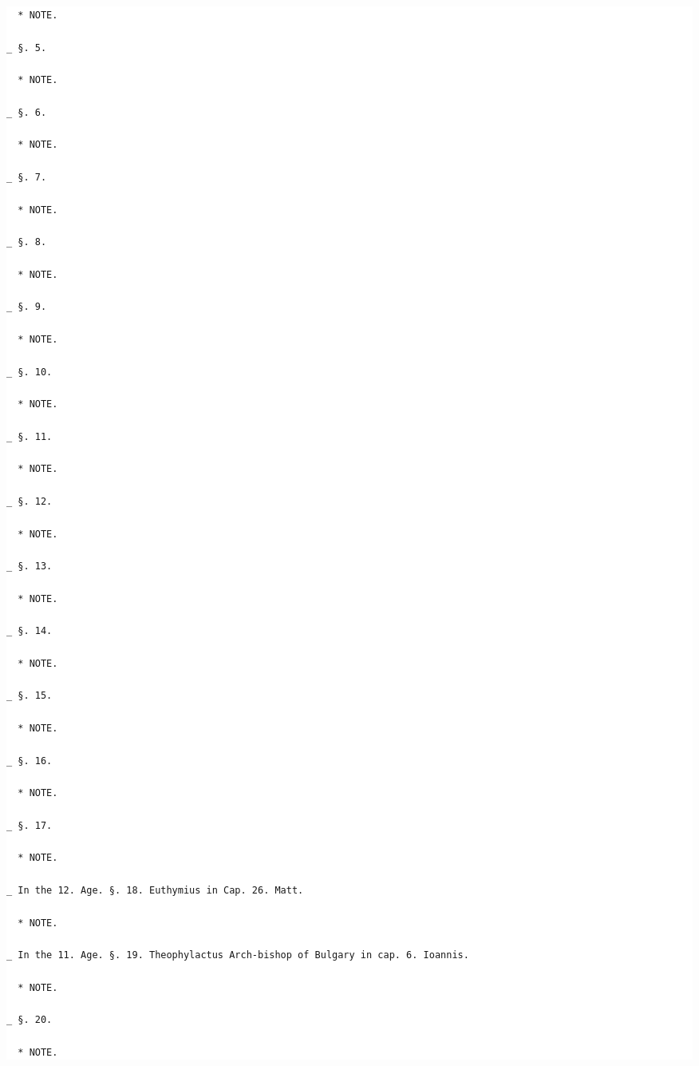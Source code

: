       * NOTE.

    _ §. 5.

      * NOTE.

    _ §. 6.

      * NOTE.

    _ §. 7.

      * NOTE.

    _ §. 8.

      * NOTE.

    _ §. 9.

      * NOTE.

    _ §. 10.

      * NOTE.

    _ §. 11.

      * NOTE.

    _ §. 12.

      * NOTE.

    _ §. 13.

      * NOTE.

    _ §. 14.

      * NOTE.

    _ §. 15.

      * NOTE.

    _ §. 16.

      * NOTE.

    _ §. 17.

      * NOTE.

    _ In the 12. Age. §. 18. Euthymius in Cap. 26. Matt.

      * NOTE.

    _ In the 11. Age. §. 19. Theophylactus Arch-bishop of Bulgary in cap. 6. Ioannis.

      * NOTE.

    _ §. 20.

      * NOTE.
